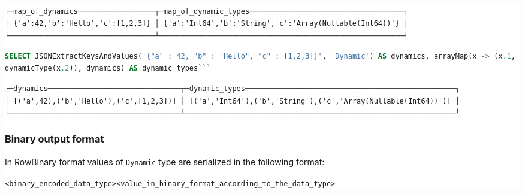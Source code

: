 ```text
┌─map_of_dynamics──────────────────┬─map_of_dynamic_types────────────────────────────────────┐
│ {'a':42,'b':'Hello','c':[1,2,3]} │ {'a':'Int64','b':'String','c':'Array(Nullable(Int64))'} │
└──────────────────────────────────┴─────────────────────────────────────────────────────────┘
```

```sql
SELECT JSONExtractKeysAndValues('{"a" : 42, "b" : "Hello", "c" : [1,2,3]}', 'Dynamic') AS dynamics, arrayMap(x -> (x.1, dynamicType(x.2)), dynamics) AS dynamic_types```
```

```text
┌─dynamics───────────────────────────────┬─dynamic_types─────────────────────────────────────────────────┐
│ [('a',42),('b','Hello'),('c',[1,2,3])] │ [('a','Int64'),('b','String'),('c','Array(Nullable(Int64))')] │
└────────────────────────────────────────┴───────────────────────────────────────────────────────────────┘
```

### Binary output format

In RowBinary format values of `Dynamic` type are serialized in the following format:

```text
<binary_encoded_data_type><value_in_binary_format_according_to_the_data_type>
```
